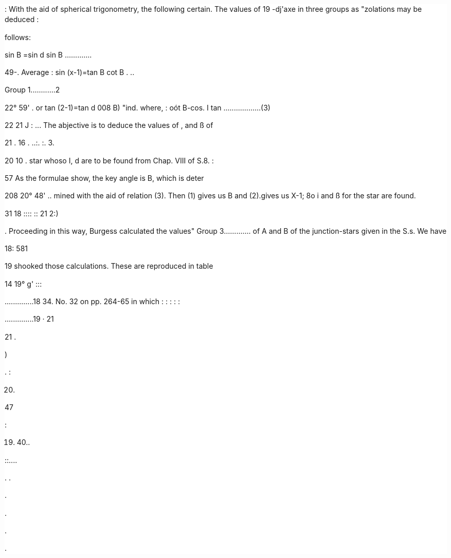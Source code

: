 : With the aid of spherical trigonometry, the following certain. The values of 19 -dj'axe in three groups as "zolations may be deduced : 

follows: 

sin B =sin d sin B ............. 

49-. Average : sin (x-1)=tan B cot B . .. 

Group 1............2 

22° 59' . or tan (2-1)=tan d 008 B) "ind. where, : oót B-cos. I tan ..................(3) 

22 21 J : ... The abjective is to deduce the values of , and ß of 

21 . 16 . ..:. :. 3. 

20 10 . star whoso I, d are to be found from Chap. VIII of S.8. : 

57 As the formulae show, the key angle is B, which is deter 

208 20° 48' .. mined with the aid of relation (3). Then (1) gives us B and (2).gives us X-1; 8o i and ß for the star are found. 

31 18 :::: :: 21 2:) 

. Proceeding in this way, Burgess calculated the values" Group 3............. of A and B of the junction-stars given in the S.s. We have 

18: 581 

19 shooked those calculations. These are reproduced in table 

14 19° g' ::: 

..............18 34. No. 32 on pp. 264-65 in which : : : : : 

..............19 · 21 

21 . 

) 

. : 

20. 

47 

: 

19. 40.. 

::.... 

. . 

. 

. 

. 

. 
